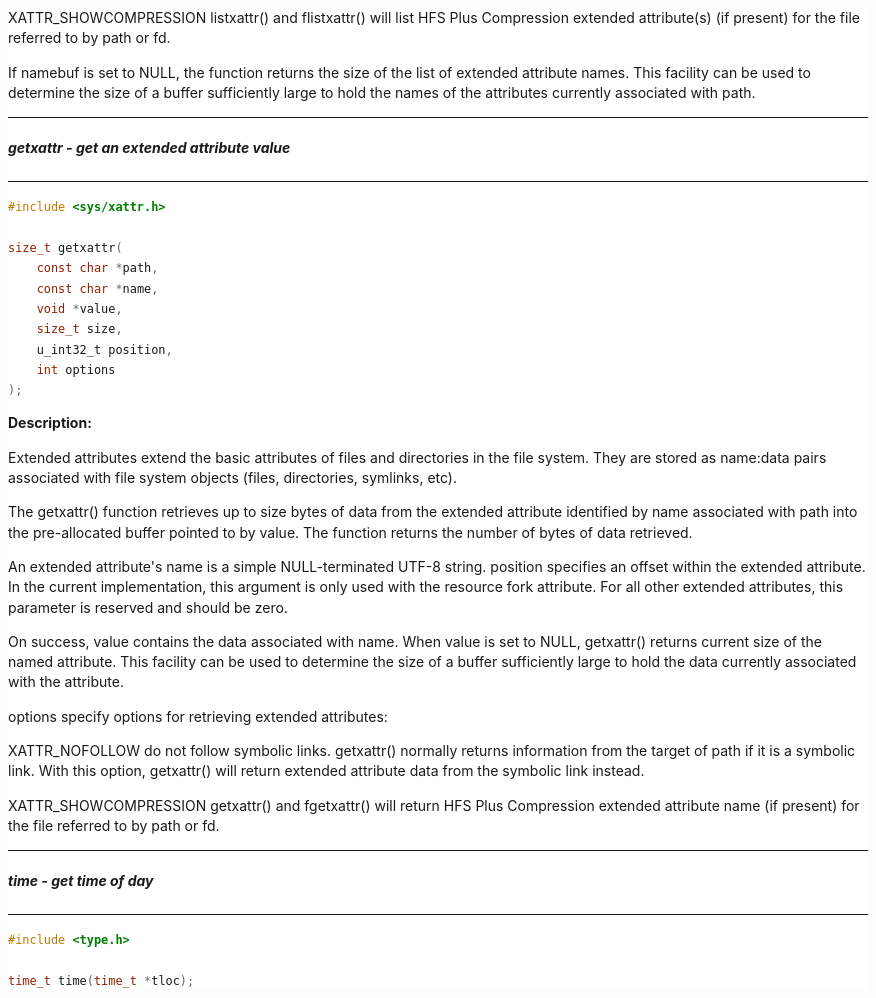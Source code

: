 XATTR_SHOWCOMPRESSION listxattr() and flistxattr() will list HFS Plus Compression extended attribute(s) (if present) for the file referred to by path or fd.

If namebuf is set to NULL, the function returns the size of the list of extended attribute names.  This facility can be used to determine the size of a buffer sufficiently large to hold the names of the attributes currently associated with path.

---

##### getxattr - get an extended attribute value
---
```C
#include <sys/xattr.h>

size_t getxattr(
	const char *path,
	const char *name,
	void *value,
	size_t size,
	u_int32_t position,
	int options
);
```

<b>Description:</b>

Extended attributes extend the basic attributes of files and directories in the file system.  They are stored as name:data pairs associated with file system objects (files, directories, symlinks, etc).

The getxattr() function retrieves up to size bytes of data from the extended attribute identified by name associated with path into the pre-allocated buffer pointed to by value.  The function returns the number of bytes of data retrieved.

An extended attribute's name is a simple NULL-terminated UTF-8 string.  position specifies an offset within the extended attribute.  In the current implementation, this argument is only used with the resource fork attribute. For all other extended attributes, this parameter is reserved and should be zero.

On success, value contains the data associated with name.  When value is set to NULL, getxattr() returns current size of the named attribute.  This facility can be used to determine the size of a buffer sufficiently large to hold the data currently associated with the attribute.

options specify options for retrieving extended attributes:

XATTR_NOFOLLOW  do not follow symbolic links.  getxattr() normally returns information from the target of path if it is a symbolic link.  With this option, getxattr() will return extended attribute data from the symbolic link instead.

XATTR_SHOWCOMPRESSION getxattr() and fgetxattr() will return HFS Plus Compression extended attribute name (if present) for the file referred to by path or fd.

---

##### time - get time of day
---
```C
#include <type.h>

time_t time(time_t *tloc);
```
